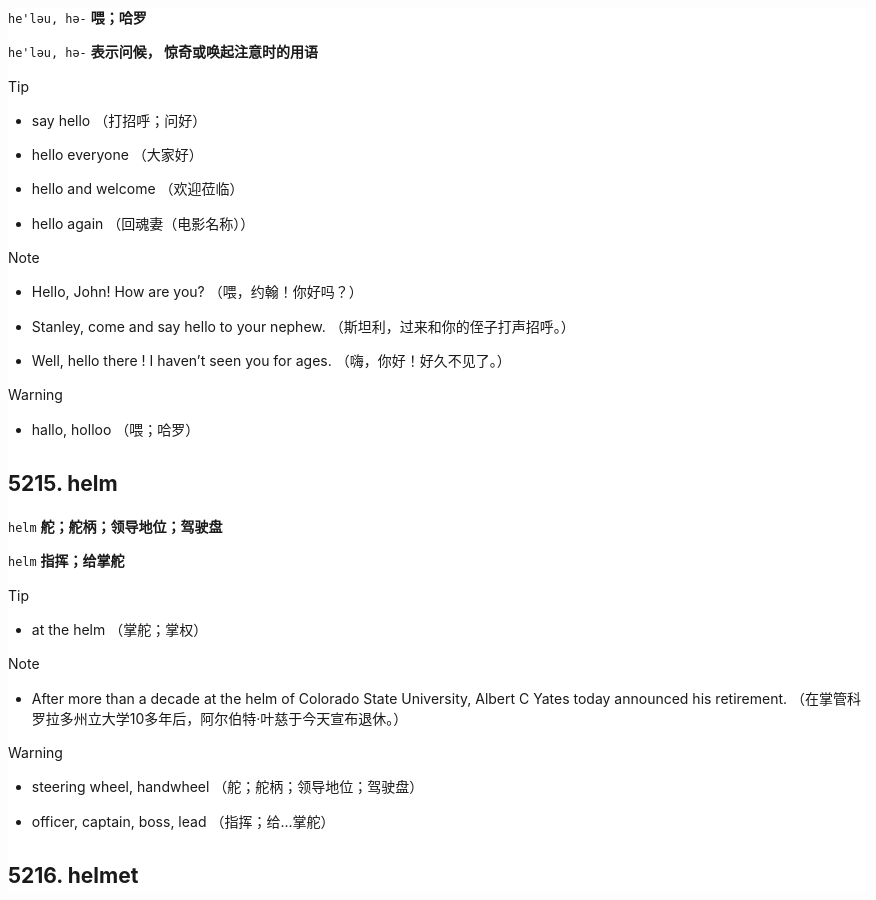 `he'ləu, hə-`  **喂；哈罗**

`he'ləu, hə-`  **表示问候， 惊奇或唤起注意时的用语**

> [!TIP]
>
> - say hello （打招呼；问好）
>
> - hello everyone （大家好）
>
> - hello and welcome （欢迎莅临）
>
> - hello again （回魂妻（电影名称））
>

> [!NOTE]
>
> - Hello, John! How are you? （喂，约翰！你好吗？）
>
> - Stanley, come and say hello to your nephew. （斯坦利，过来和你的侄子打声招呼。）
>
> - Well, hello there ! I haven’t seen you for ages. （嗨，你好！好久不见了。）
>

> [!WARNING]
>
> - hallo, holloo （喂；哈罗）
>

## 5215. helm

`helm`  **舵；舵柄；领导地位；驾驶盘**

`helm`  **指挥；给掌舵**

> [!TIP]
>
> - at the helm （掌舵；掌权）
>

> [!NOTE]
>
> - After more than a decade at the helm of Colorado State University, Albert C Yates today announced his retirement. （在掌管科罗拉多州立大学10多年后，阿尔伯特·叶慈于今天宣布退休。）
>

> [!WARNING]
>
> - steering wheel, handwheel （舵；舵柄；领导地位；驾驶盘）
>
> - officer, captain, boss, lead （指挥；给...掌舵）
>

## 5216. helmet
